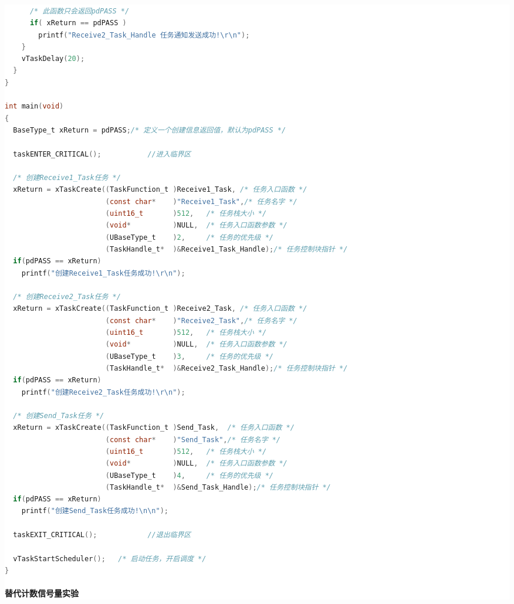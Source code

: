 ```c
      /* 此函数只会返回pdPASS */
      if( xReturn == pdPASS )
        printf("Receive2_Task_Handle 任务通知发送成功!\r\n");
    }
    vTaskDelay(20);
  }
}

int main(void)
{
  BaseType_t xReturn = pdPASS;/* 定义一个创建信息返回值，默认为pdPASS */
  
  taskENTER_CRITICAL();           //进入临界区
 
  /* 创建Receive1_Task任务 */
  xReturn = xTaskCreate((TaskFunction_t )Receive1_Task, /* 任务入口函数 */
                        (const char*    )"Receive1_Task",/* 任务名字 */
                        (uint16_t       )512,   /* 任务栈大小 */
                        (void*          )NULL,  /* 任务入口函数参数 */
                        (UBaseType_t    )2,     /* 任务的优先级 */
                        (TaskHandle_t*  )&Receive1_Task_Handle);/* 任务控制块指针 */
  if(pdPASS == xReturn)
    printf("创建Receive1_Task任务成功!\r\n");
  
  /* 创建Receive2_Task任务 */
  xReturn = xTaskCreate((TaskFunction_t )Receive2_Task, /* 任务入口函数 */
                        (const char*    )"Receive2_Task",/* 任务名字 */
                        (uint16_t       )512,   /* 任务栈大小 */
                        (void*          )NULL,  /* 任务入口函数参数 */
                        (UBaseType_t    )3,     /* 任务的优先级 */
                        (TaskHandle_t*  )&Receive2_Task_Handle);/* 任务控制块指针 */
  if(pdPASS == xReturn)
    printf("创建Receive2_Task任务成功!\r\n");
  
  /* 创建Send_Task任务 */
  xReturn = xTaskCreate((TaskFunction_t )Send_Task,  /* 任务入口函数 */
                        (const char*    )"Send_Task",/* 任务名字 */
                        (uint16_t       )512,   /* 任务栈大小 */
                        (void*          )NULL,  /* 任务入口函数参数 */
                        (UBaseType_t    )4,     /* 任务的优先级 */
                        (TaskHandle_t*  )&Send_Task_Handle);/* 任务控制块指针 */ 
  if(pdPASS == xReturn)
    printf("创建Send_Task任务成功!\n\n");
  
  taskEXIT_CRITICAL();            //退出临界区

  vTaskStartScheduler();   /* 启动任务，开启调度 */
}
```

#### 替代计数信号量实验
